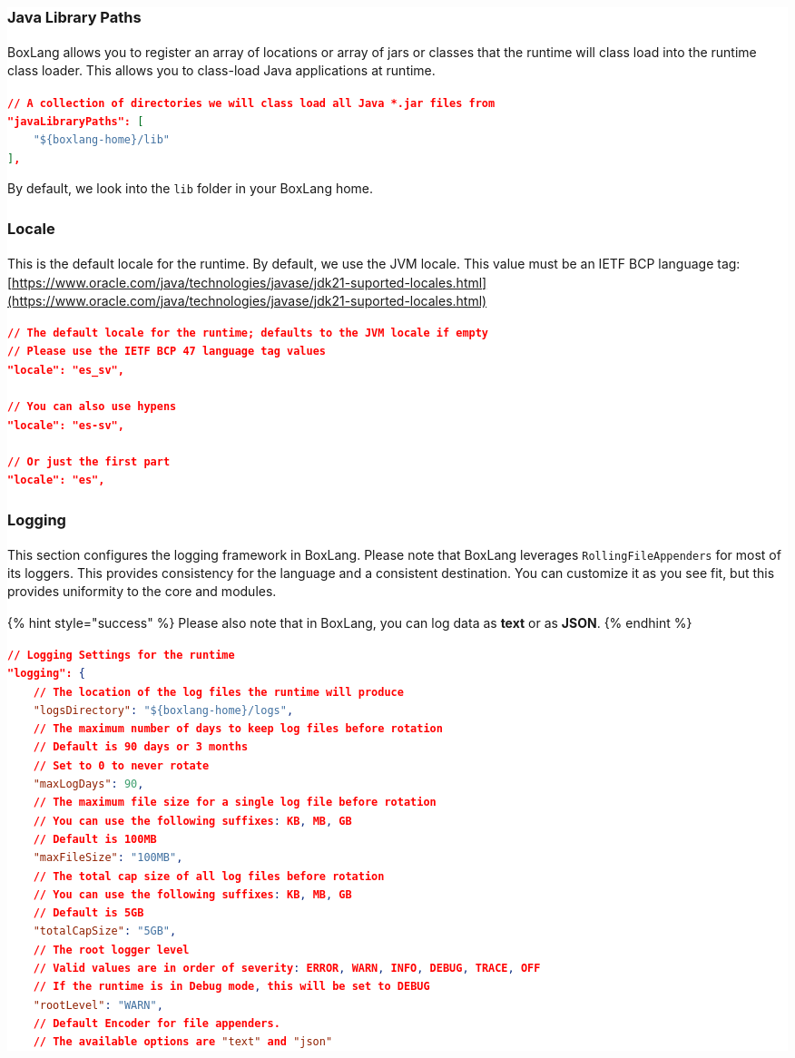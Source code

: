 ### Java Library Paths

BoxLang allows you to register an array of locations or array of jars or classes that the runtime will class load into the runtime class loader. This allows you to class-load Java applications at runtime.

```json
// A collection of directories we will class load all Java *.jar files from
"javaLibraryPaths": [
	"${boxlang-home}/lib"
],
```

By default, we look into the `lib` folder in your BoxLang home.

### Locale

This is the default locale for the runtime. By default, we use the JVM locale. This value must be an IETF BCP language tag: [https://www.oracle.com/java/technologies/javase/jdk21-suported-locales.html](https://www.oracle.com/java/technologies/javase/jdk21-suported-locales.html)

```json
// The default locale for the runtime; defaults to the JVM locale if empty
// Please use the IETF BCP 47 language tag values
"locale": "es_sv",

// You can also use hypens
"locale": "es-sv",

// Or just the first part
"locale": "es",
```

### Logging

This section configures the logging framework in BoxLang.  Please note that BoxLang leverages `RollingFileAppenders` for most of its loggers.  This provides consistency for the language and a consistent destination.  You can customize it as you see fit, but this provides uniformity to the core and modules.

{% hint style="success" %}
Please also note that in BoxLang, you can log data as **text** or as **JSON**.
{% endhint %}

```json
// Logging Settings for the runtime
"logging": {
	// The location of the log files the runtime will produce
	"logsDirectory": "${boxlang-home}/logs",
	// The maximum number of days to keep log files before rotation
	// Default is 90 days or 3 months
	// Set to 0 to never rotate
	"maxLogDays": 90,
	// The maximum file size for a single log file before rotation
	// You can use the following suffixes: KB, MB, GB
	// Default is 100MB
	"maxFileSize": "100MB",
	// The total cap size of all log files before rotation
	// You can use the following suffixes: KB, MB, GB
	// Default is 5GB
	"totalCapSize": "5GB",
	// The root logger level
	// Valid values are in order of severity: ERROR, WARN, INFO, DEBUG, TRACE, OFF
	// If the runtime is in Debug mode, this will be set to DEBUG
	"rootLevel": "WARN",
	// Default Encoder for file appenders.
	// The available options are "text" and "json"
```